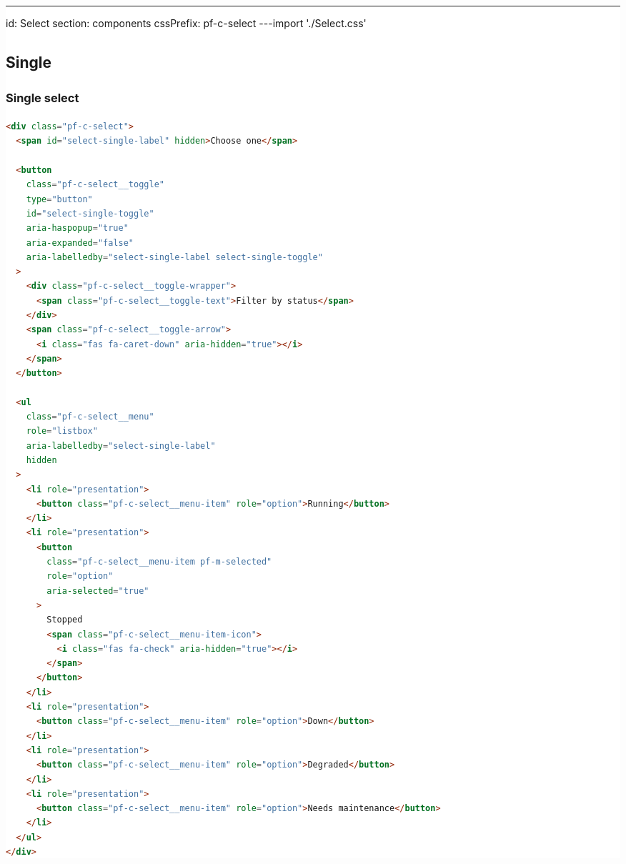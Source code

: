 ---
id: Select
section: components
cssPrefix: pf-c-select
---import './Select.css'

## Single

### Single select

```html
<div class="pf-c-select">
  <span id="select-single-label" hidden>Choose one</span>

  <button
    class="pf-c-select__toggle"
    type="button"
    id="select-single-toggle"
    aria-haspopup="true"
    aria-expanded="false"
    aria-labelledby="select-single-label select-single-toggle"
  >
    <div class="pf-c-select__toggle-wrapper">
      <span class="pf-c-select__toggle-text">Filter by status</span>
    </div>
    <span class="pf-c-select__toggle-arrow">
      <i class="fas fa-caret-down" aria-hidden="true"></i>
    </span>
  </button>

  <ul
    class="pf-c-select__menu"
    role="listbox"
    aria-labelledby="select-single-label"
    hidden
  >
    <li role="presentation">
      <button class="pf-c-select__menu-item" role="option">Running</button>
    </li>
    <li role="presentation">
      <button
        class="pf-c-select__menu-item pf-m-selected"
        role="option"
        aria-selected="true"
      >
        Stopped
        <span class="pf-c-select__menu-item-icon">
          <i class="fas fa-check" aria-hidden="true"></i>
        </span>
      </button>
    </li>
    <li role="presentation">
      <button class="pf-c-select__menu-item" role="option">Down</button>
    </li>
    <li role="presentation">
      <button class="pf-c-select__menu-item" role="option">Degraded</button>
    </li>
    <li role="presentation">
      <button class="pf-c-select__menu-item" role="option">Needs maintenance</button>
    </li>
  </ul>
</div>

```